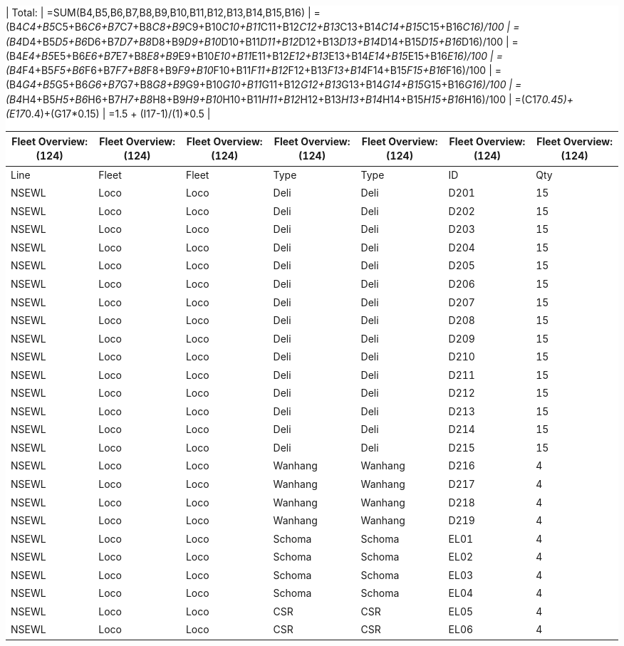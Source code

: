 | Total:                    | =SUM(B4,B5,B6,B7,B8,B9,B10,B11,B12,B13,B14,B15,B16) | =(B4*C4+B5*C5+B6*C6+B7*C7+B8*C8+B9*C9+B10*C10+B11*C11+B12*C12+B13*C13+B14*C14+B15*C15+B16*C16)/100 | =(B4*D4+B5*D5+B6*D6+B7*D7+B8*D8+B9*D9+B10*D10+B11*D11+B12*D12+B13*D13+B14*D14+B15*D15+B16*D16)/100 | =(B4*E4+B5*E5+B6*E6+B7*E7+B8*E8+B9*E9+B10*E10+B11*E11+B12*E12+B13*E13+B14*E14+B15*E15+B16*E16)/100 | =(B4*F4+B5*F5+B6*F6+B7*F7+B8*F8+B9*F9+B10*F10+B11*F11+B12*F12+B13*F13+B14*F14+B15*F15+B16*F16)/100 | =(B4*G4+B5*G5+B6*G6+B7*G7+B8*G8+B9*G9+B10*G10+B11*G11+B12*G12+B13*G13+B14*G14+B15*G15+B16*G16)/100 | =(B4*H4+B5*H5+B6*H6+B7*H7+B8*H8+B9*H9+B10*H10+B11*H11+B12*H12+B13*H13+B14*H14+B15*H15+B16*H16)/100 | =(C17*0.45)+(E17*0.4)+(G17*0.15)         | =1.5 + (I17-1)/(1)*0.5                        |



| Fleet Overview: (124)   | Fleet Overview: (124)   | Fleet Overview: (124)   | Fleet Overview: (124)   | Fleet Overview: (124)   | Fleet Overview: (124)   | Fleet Overview: (124)   |
|-------------------------|-------------------------|-------------------------|-------------------------|-------------------------|-------------------------|-------------------------|
| Line                    | Fleet                   | Fleet                   | Type                    | Type                    | ID                      | Qty                     |
| NSEWL                   | Loco                    | Loco                    | Deli                    | Deli                    | D201                    | 15                      |
| NSEWL                   | Loco                    | Loco                    | Deli                    | Deli                    | D202                    | 15                      |
| NSEWL                   | Loco                    | Loco                    | Deli                    | Deli                    | D203                    | 15                      |
| NSEWL                   | Loco                    | Loco                    | Deli                    | Deli                    | D204                    | 15                      |
| NSEWL                   | Loco                    | Loco                    | Deli                    | Deli                    | D205                    | 15                      |
| NSEWL                   | Loco                    | Loco                    | Deli                    | Deli                    | D206                    | 15                      |
| NSEWL                   | Loco                    | Loco                    | Deli                    | Deli                    | D207                    | 15                      |
| NSEWL                   | Loco                    | Loco                    | Deli                    | Deli                    | D208                    | 15                      |
| NSEWL                   | Loco                    | Loco                    | Deli                    | Deli                    | D209                    | 15                      |
| NSEWL                   | Loco                    | Loco                    | Deli                    | Deli                    | D210                    | 15                      |
| NSEWL                   | Loco                    | Loco                    | Deli                    | Deli                    | D211                    | 15                      |
| NSEWL                   | Loco                    | Loco                    | Deli                    | Deli                    | D212                    | 15                      |
| NSEWL                   | Loco                    | Loco                    | Deli                    | Deli                    | D213                    | 15                      |
| NSEWL                   | Loco                    | Loco                    | Deli                    | Deli                    | D214                    | 15                      |
| NSEWL                   | Loco                    | Loco                    | Deli                    | Deli                    | D215                    | 15                      |
| NSEWL                   | Loco                    | Loco                    | Wanhang                 | Wanhang                 | D216                    | 4                       |
| NSEWL                   | Loco                    | Loco                    | Wanhang                 | Wanhang                 | D217                    | 4                       |
| NSEWL                   | Loco                    | Loco                    | Wanhang                 | Wanhang                 | D218                    | 4                       |
| NSEWL                   | Loco                    | Loco                    | Wanhang                 | Wanhang                 | D219                    | 4                       |
| NSEWL                   | Loco                    | Loco                    | Schoma                  | Schoma                  | EL01                    | 4                       |
| NSEWL                   | Loco                    | Loco                    | Schoma                  | Schoma                  | EL02                    | 4                       |
| NSEWL                   | Loco                    | Loco                    | Schoma                  | Schoma                  | EL03                    | 4                       |
| NSEWL                   | Loco                    | Loco                    | Schoma                  | Schoma                  | EL04                    | 4                       |
| NSEWL                   | Loco                    | Loco                    | CSR                     | CSR                     | EL05                    | 4                       |
| NSEWL                   | Loco                    | Loco                    | CSR                     | CSR                     | EL06                    | 4                       |